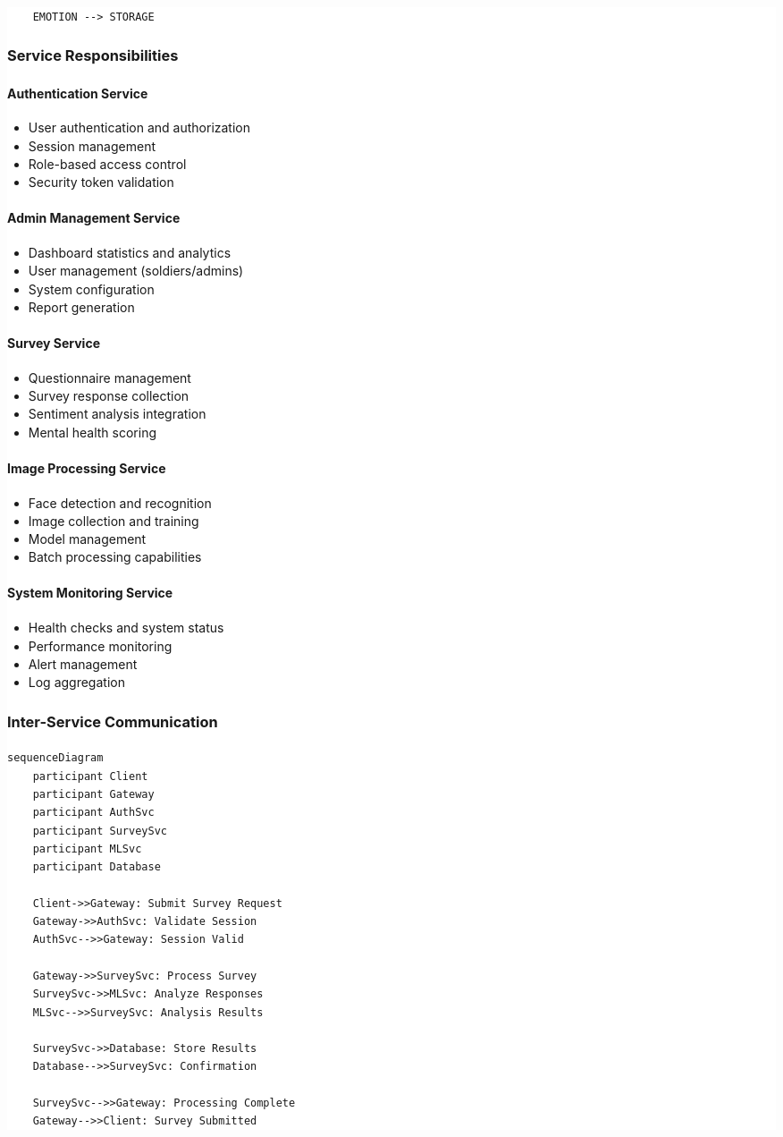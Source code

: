 ```mermaid
    EMOTION --> STORAGE
```

### Service Responsibilities

#### Authentication Service
- User authentication and authorization
- Session management
- Role-based access control
- Security token validation

#### Admin Management Service
- Dashboard statistics and analytics
- User management (soldiers/admins)
- System configuration
- Report generation

#### Survey Service
- Questionnaire management
- Survey response collection
- Sentiment analysis integration
- Mental health scoring

#### Image Processing Service
- Face detection and recognition
- Image collection and training
- Model management
- Batch processing capabilities

#### System Monitoring Service
- Health checks and system status
- Performance monitoring
- Alert management
- Log aggregation

### Inter-Service Communication

```mermaid
sequenceDiagram
    participant Client
    participant Gateway
    participant AuthSvc
    participant SurveySvc
    participant MLSvc
    participant Database

    Client->>Gateway: Submit Survey Request
    Gateway->>AuthSvc: Validate Session
    AuthSvc-->>Gateway: Session Valid
    
    Gateway->>SurveySvc: Process Survey
    SurveySvc->>MLSvc: Analyze Responses
    MLSvc-->>SurveySvc: Analysis Results
    
    SurveySvc->>Database: Store Results
    Database-->>SurveySvc: Confirmation
    
    SurveySvc-->>Gateway: Processing Complete
    Gateway-->>Client: Survey Submitted
```
